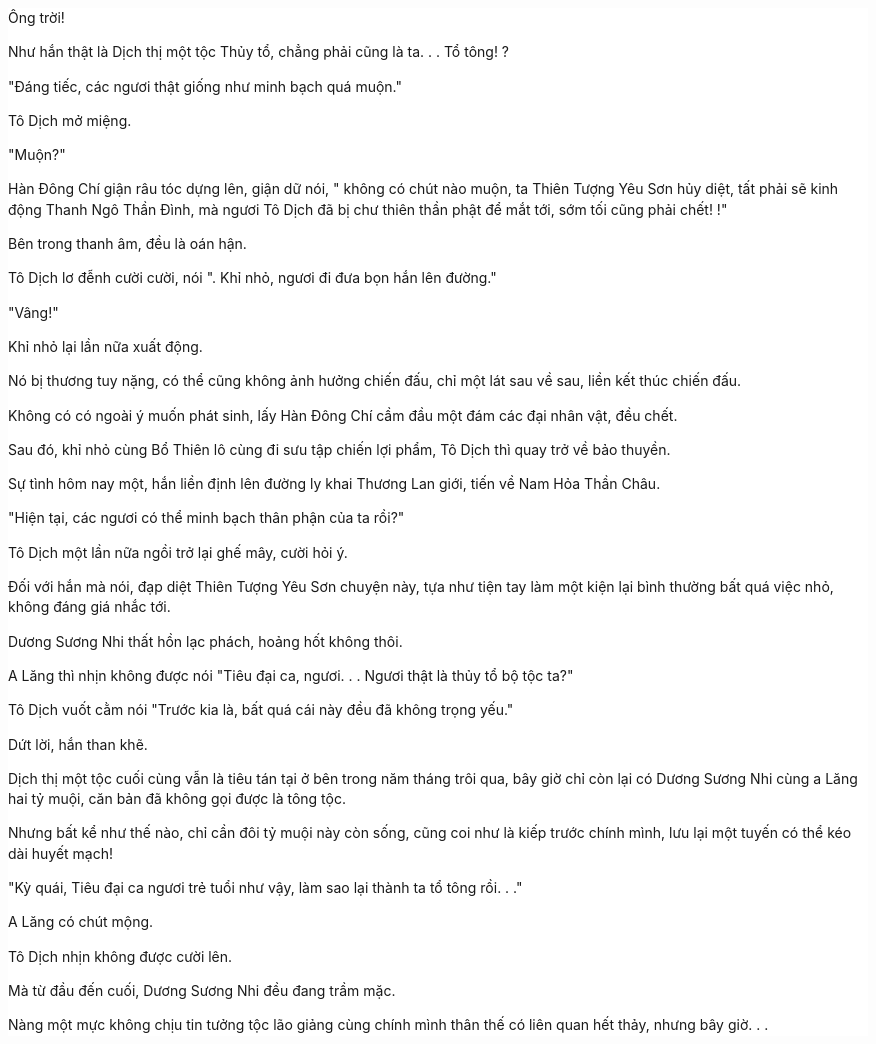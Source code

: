 Ông trời!

Như hắn thật là Dịch thị một tộc Thủy tổ, chẳng phải cũng là ta. . . Tổ tông! ?

"Đáng tiếc, các ngươi thật giống như minh bạch quá muộn."

Tô Dịch mở miệng.

"Muộn?"

Hàn Đông Chí giận râu tóc dựng lên, giận dữ nói, " không có chút nào muộn, ta Thiên Tượng Yêu Sơn hủy diệt, tất phải sẽ kinh động Thanh Ngô Thần Đình, mà ngươi Tô Dịch đã bị chư thiên thần phật để mắt tới, sớm tối cũng phải chết! !"

Bên trong thanh âm, đều là oán hận.

Tô Dịch lơ đễnh cười cười, nói ". Khỉ nhỏ, ngươi đi đưa bọn hắn lên đường."

"Vâng!"

Khỉ nhỏ lại lần nữa xuất động.

Nó bị thương tuy nặng, có thể cũng không ảnh hưởng chiến đấu, chỉ một lát sau về sau, liền kết thúc chiến đấu.

Không có có ngoài ý muốn phát sinh, lấy Hàn Đông Chí cầm đầu một đám các đại nhân vật, đều chết.

Sau đó, khỉ nhỏ cùng Bổ Thiên lô cùng đi sưu tập chiến lợi phẩm, Tô Dịch thì quay trở về bảo thuyền.

Sự tình hôm nay một, hắn liền định lên đường ly khai Thương Lan giới, tiến về Nam Hỏa Thần Châu.

"Hiện tại, các ngươi có thể minh bạch thân phận của ta rồi?"

Tô Dịch một lần nữa ngồi trở lại ghế mây, cười hỏi ý.

Đối với hắn mà nói, đạp diệt Thiên Tượng Yêu Sơn chuyện này, tựa như tiện tay làm một kiện lại bình thường bất quá việc nhỏ, không đáng giá nhắc tới.

Dương Sương Nhi thất hồn lạc phách, hoảng hốt không thôi.

A Lăng thì nhịn không được nói "Tiêu đại ca, ngươi. . . Ngươi thật là thủy tổ bộ tộc ta?"

Tô Dịch vuốt cằm nói "Trước kia là, bất quá cái này đều đã không trọng yếu."

Dứt lời, hắn than khẽ.

Dịch thị một tộc cuối cùng vẫn là tiêu tán tại ở bên trong năm tháng trôi qua, bây giờ chỉ còn lại có Dương Sương Nhi cùng a Lăng hai tỷ muội, căn bản đã không gọi được là tông tộc.

Nhưng bất kể như thế nào, chỉ cần đôi tỷ muội này còn sống, cũng coi như là kiếp trước chính mình, lưu lại một tuyến có thể kéo dài huyết mạch!

"Kỳ quái, Tiêu đại ca ngươi trẻ tuổi như vậy, làm sao lại thành ta tổ tông rồi. . ."

A Lăng có chút mộng.

Tô Dịch nhịn không được cười lên.

Mà từ đầu đến cuối, Dương Sương Nhi đều đang trầm mặc.

Nàng một mực không chịu tin tưởng tộc lão giảng cùng chính mình thân thế có liên quan hết thảy, nhưng bây giờ. . .
